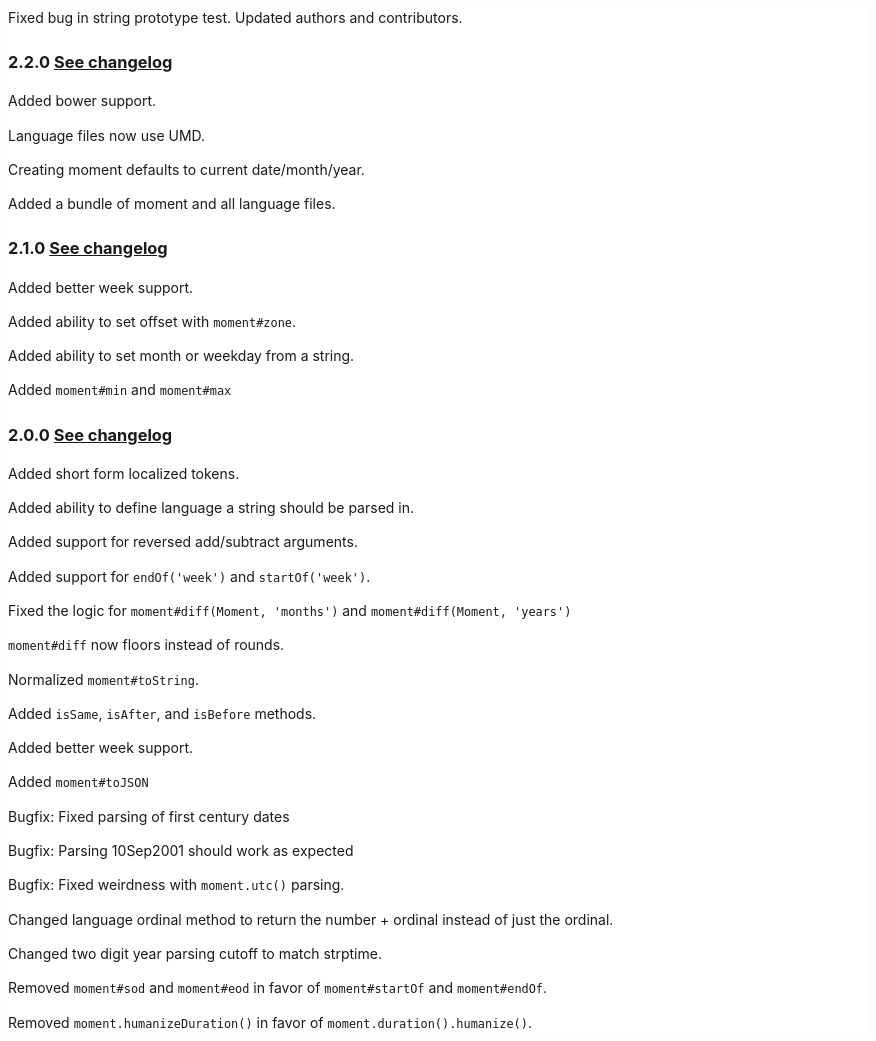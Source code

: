 Fixed bug in string prototype test.
Updated authors and contributors.

### 2.2.0 [See changelog](https://gist.github.com/ichernev/00f837a9baf46a3565e4)

Added bower support.

Language files now use UMD.

Creating moment defaults to current date/month/year.

Added a bundle of moment and all language files.

### 2.1.0 [See changelog](https://gist.github.com/timrwood/b8c2d90d528eddb53ab5)

Added better week support.

Added ability to set offset with `moment#zone`.

Added ability to set month or weekday from a string.

Added `moment#min` and `moment#max`

### 2.0.0 [See changelog](https://gist.github.com/timrwood/e72f2eef320ed9e37c51)

Added short form localized tokens.

Added ability to define language a string should be parsed in.

Added support for reversed add/subtract arguments.

Added support for `endOf('week')` and `startOf('week')`.

Fixed the logic for `moment#diff(Moment, 'months')` and `moment#diff(Moment, 'years')`

`moment#diff` now floors instead of rounds.

Normalized `moment#toString`.

Added `isSame`, `isAfter`, and `isBefore` methods.

Added better week support.

Added `moment#toJSON`

Bugfix: Fixed parsing of first century dates

Bugfix: Parsing 10Sep2001 should work as expected

Bugfix: Fixed weirdness with `moment.utc()` parsing.

Changed language ordinal method to return the number + ordinal instead of just the ordinal.

Changed two digit year parsing cutoff to match strptime.

Removed `moment#sod` and `moment#eod` in favor of `moment#startOf` and `moment#endOf`.

Removed `moment.humanizeDuration()` in favor of `moment.duration().humanize()`.

